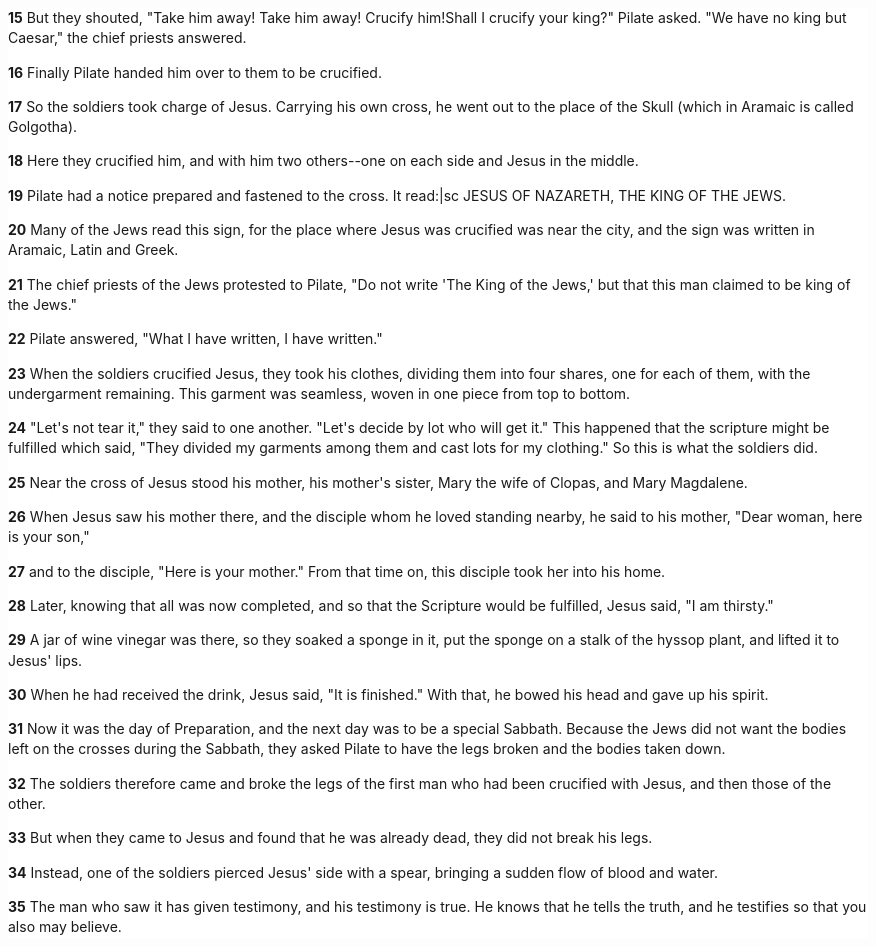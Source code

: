 **15** But they shouted, "Take him away! Take him away! Crucify him!Shall I crucify your king?" Pilate asked. "We have no king but Caesar," the chief priests answered.

**16** Finally Pilate handed him over to them to be crucified.

**17** So the soldiers took charge of Jesus. Carrying his own cross, he went out to the place of the Skull (which in Aramaic is called Golgotha).

**18** Here they crucified him, and with him two others--one on each side and Jesus in the middle.

**19** Pilate had a notice prepared and fastened to the cross. It read:|sc JESUS OF NAZARETH, THE KING OF THE JEWS.

**20** Many of the Jews read this sign, for the place where Jesus was crucified was near the city, and the sign was written in Aramaic, Latin and Greek.

**21** The chief priests of the Jews protested to Pilate, "Do not write 'The King of the Jews,' but that this man claimed to be king of the Jews."

**22** Pilate answered, "What I have written, I have written."

**23** When the soldiers crucified Jesus, they took his clothes, dividing them into four shares, one for each of them, with the undergarment remaining. This garment was seamless, woven in one piece from top to bottom.

**24** "Let's not tear it," they said to one another. "Let's decide by lot who will get it." This happened that the scripture might be fulfilled which said, "They divided my garments among them and cast lots for my clothing." So this is what the soldiers did.

**25** Near the cross of Jesus stood his mother, his mother's sister, Mary the wife of Clopas, and Mary Magdalene.

**26** When Jesus saw his mother there, and the disciple whom he loved standing nearby, he said to his mother, "Dear woman, here is your son,"

**27** and to the disciple, "Here is your mother." From that time on, this disciple took her into his home.

**28** Later, knowing that all was now completed, and so that the Scripture would be fulfilled, Jesus said, "I am thirsty."

**29** A jar of wine vinegar was there, so they soaked a sponge in it, put the sponge on a stalk of the hyssop plant, and lifted it to Jesus' lips.

**30** When he had received the drink, Jesus said, "It is finished." With that, he bowed his head and gave up his spirit.

**31** Now it was the day of Preparation, and the next day was to be a special Sabbath. Because the Jews did not want the bodies left on the crosses during the Sabbath, they asked Pilate to have the legs broken and the bodies taken down.

**32** The soldiers therefore came and broke the legs of the first man who had been crucified with Jesus, and then those of the other.

**33** But when they came to Jesus and found that he was already dead, they did not break his legs.

**34** Instead, one of the soldiers pierced Jesus' side with a spear, bringing a sudden flow of blood and water.

**35** The man who saw it has given testimony, and his testimony is true. He knows that he tells the truth, and he testifies so that you also may believe.

